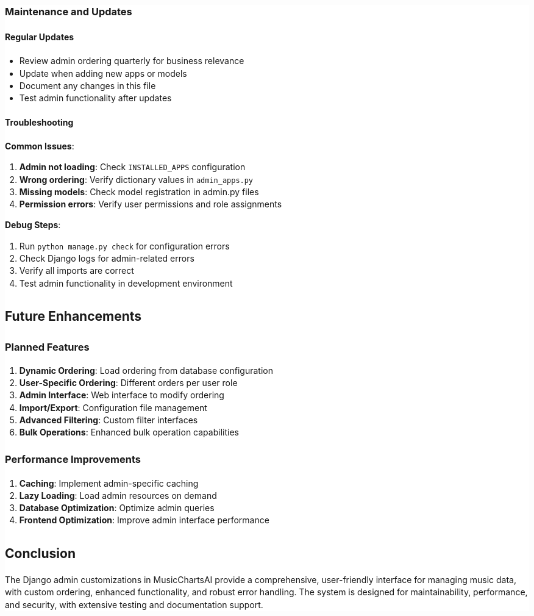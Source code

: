 ### Maintenance and Updates

#### Regular Updates

- Review admin ordering quarterly for business relevance
- Update when adding new apps or models
- Document any changes in this file
- Test admin functionality after updates

#### Troubleshooting

**Common Issues**:

1. **Admin not loading**: Check `INSTALLED_APPS` configuration
2. **Wrong ordering**: Verify dictionary values in `admin_apps.py`
3. **Missing models**: Check model registration in admin.py files
4. **Permission errors**: Verify user permissions and role assignments

**Debug Steps**:

1. Run `python manage.py check` for configuration errors
2. Check Django logs for admin-related errors
3. Verify all imports are correct
4. Test admin functionality in development environment

## Future Enhancements

### Planned Features

1. **Dynamic Ordering**: Load ordering from database configuration
2. **User-Specific Ordering**: Different orders per user role
3. **Admin Interface**: Web interface to modify ordering
4. **Import/Export**: Configuration file management
5. **Advanced Filtering**: Custom filter interfaces
6. **Bulk Operations**: Enhanced bulk operation capabilities

### Performance Improvements

1. **Caching**: Implement admin-specific caching
2. **Lazy Loading**: Load admin resources on demand
3. **Database Optimization**: Optimize admin queries
4. **Frontend Optimization**: Improve admin interface performance

## Conclusion

The Django admin customizations in MusicChartsAI provide a comprehensive, user-friendly interface for managing music data, with custom ordering, enhanced functionality, and robust error handling. The system is designed for maintainability, performance, and security, with extensive testing and documentation support.
